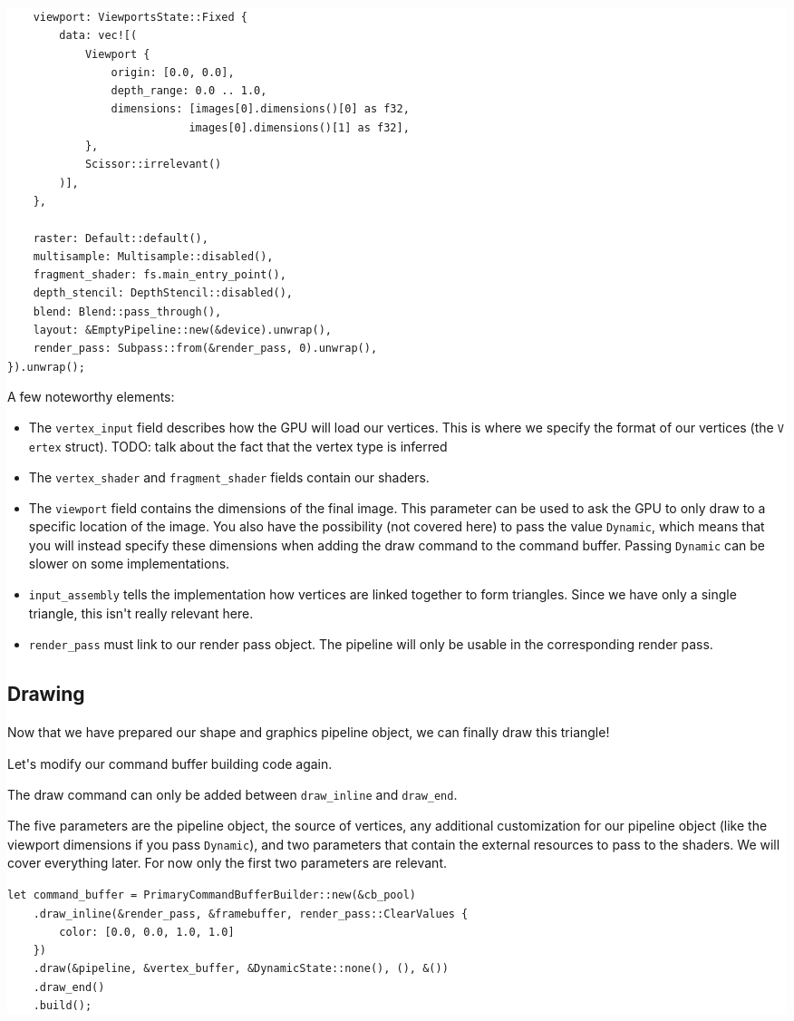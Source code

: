         viewport: ViewportsState::Fixed {
            data: vec![(
                Viewport {
                    origin: [0.0, 0.0],
                    depth_range: 0.0 .. 1.0,
                    dimensions: [images[0].dimensions()[0] as f32,
                                images[0].dimensions()[1] as f32],
                },
                Scissor::irrelevant()
            )],
        },
         
        raster: Default::default(),
        multisample: Multisample::disabled(),
        fragment_shader: fs.main_entry_point(),
        depth_stencil: DepthStencil::disabled(),
        blend: Blend::pass_through(),
        layout: &EmptyPipeline::new(&device).unwrap(),
        render_pass: Subpass::from(&render_pass, 0).unwrap(),
    }).unwrap();

A few noteworthy elements:

- The `vertex_input` field describes how the GPU will load our vertices. This is where we specify
  the format of our vertices (the `Vertex` struct). TODO: talk about the fact that the vertex type is inferred

- The `vertex_shader` and `fragment_shader` fields contain our shaders.

- The `viewport` field contains the dimensions of the final image. This parameter can be used to
  ask the GPU to only draw to a specific location of the image. You also have the possibility (not
  covered here) to pass the value `Dynamic`, which means that you will instead specify these
  dimensions when adding the draw command to the command buffer. Passing `Dynamic` can be slower
  on some implementations.

- `input_assembly` tells the implementation how vertices are linked together to form triangles.
  Since we have only a single triangle, this isn't really relevant here.

- `render_pass` must link to our render pass object. The pipeline will only be usable in the
  corresponding render pass.

## Drawing

Now that we have prepared our shape and graphics pipeline object, we can finally draw this
triangle!

Let's modify our command buffer building code again.

The draw command can only be added between `draw_inline` and `draw_end`.

The five parameters are the pipeline object, the source of vertices, any additional customization
for our pipeline object (like the viewport dimensions if you pass `Dynamic`), and two parameters
that contain the external resources to pass to the shaders. We will cover everything later. For
now only the first two parameters are relevant.

    let command_buffer = PrimaryCommandBufferBuilder::new(&cb_pool)
        .draw_inline(&render_pass, &framebuffer, render_pass::ClearValues {
            color: [0.0, 0.0, 1.0, 1.0]
        })
        .draw(&pipeline, &vertex_buffer, &DynamicState::none(), (), &())
        .draw_end()
        .build();
